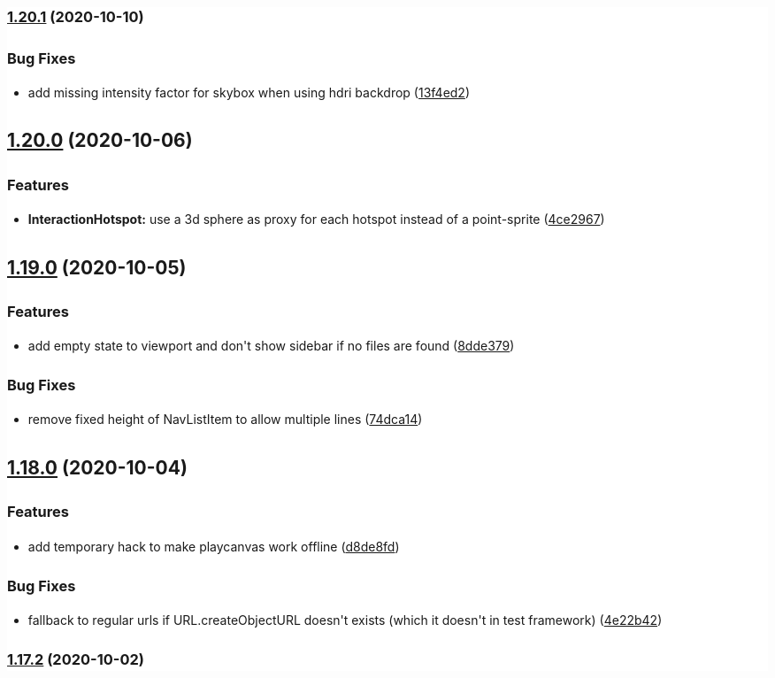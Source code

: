 ### [1.20.1](http://animech[secure]/clients/epic/gltf-web-viewer/compare/v1.20.0...v1.20.1) (2020-10-10)


### Bug Fixes

* add missing intensity factor for skybox when using hdri backdrop ([13f4ed2](http://animech[secure]/clients/epic/gltf-web-viewer/commit/13f4ed20a35ac1d5694e05993a35121837cf9ff7))

## [1.20.0](http://animech[secure]/clients/epic/gltf-web-viewer/compare/v1.19.0...v1.20.0) (2020-10-06)


### Features

* **InteractionHotspot:** use a 3d sphere as proxy for each hotspot instead of a point-sprite ([4ce2967](http://animech[secure]/clients/epic/gltf-web-viewer/commit/4ce296705021e67b2877b00acb413fea3a29484a))

## [1.19.0](http://animech[secure]/clients/epic/gltf-web-viewer/compare/v1.18.0...v1.19.0) (2020-10-05)


### Features

* add empty state to viewport and don't show sidebar if no files are found ([8dde379](http://animech[secure]/clients/epic/gltf-web-viewer/commit/8dde379546c9ff3b4ca860324517c9973efc21c9))


### Bug Fixes

* remove fixed height of NavListItem to allow multiple lines ([74dca14](http://animech[secure]/clients/epic/gltf-web-viewer/commit/74dca14b79ca2bcab2dd3e45403c118a982ed267))

## [1.18.0](http://animech[secure]/clients/epic/gltf-web-viewer/compare/v1.17.2...v1.18.0) (2020-10-04)


### Features

* add temporary hack to make playcanvas work offline ([d8de8fd](http://animech[secure]/clients/epic/gltf-web-viewer/commit/d8de8fd4974310d0821195a8816928f3dc4482c5))


### Bug Fixes

* fallback to regular urls if URL.createObjectURL doesn't exists (which it doesn't in test framework) ([4e22b42](http://animech[secure]/clients/epic/gltf-web-viewer/commit/4e22b42ffa5b3be54fce284b0e536661259f857e))

### [1.17.2](http://animech[secure]/clients/epic/gltf-web-viewer/compare/v1.17.1...v1.17.2) (2020-10-02)
